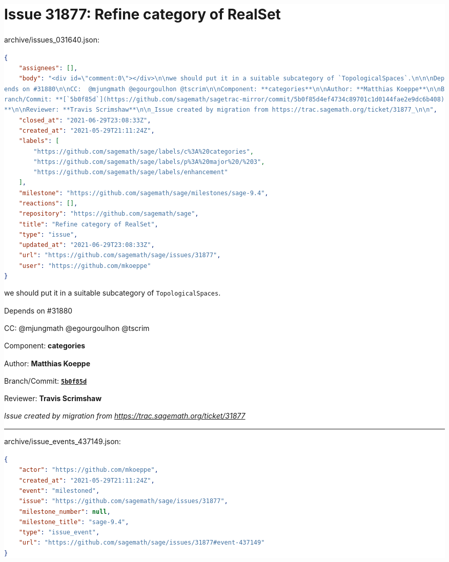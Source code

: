 # Issue 31877: Refine category of RealSet

archive/issues_031640.json:
```json
{
    "assignees": [],
    "body": "<div id=\"comment:0\"></div>\n\nwe should put it in a suitable subcategory of `TopologicalSpaces`.\n\n\nDepends on #31880\n\nCC:  @mjungmath @egourgoulhon @tscrim\n\nComponent: **categories**\n\nAuthor: **Matthias Koeppe**\n\nBranch/Commit: **[`5b0f85d`](https://github.com/sagemath/sagetrac-mirror/commit/5b0f85d4ef4734c89701c1d0144fae2e9dc6b408)**\n\nReviewer: **Travis Scrimshaw**\n\n_Issue created by migration from https://trac.sagemath.org/ticket/31877_\n\n",
    "closed_at": "2021-06-29T23:08:33Z",
    "created_at": "2021-05-29T21:11:24Z",
    "labels": [
        "https://github.com/sagemath/sage/labels/c%3A%20categories",
        "https://github.com/sagemath/sage/labels/p%3A%20major%20/%203",
        "https://github.com/sagemath/sage/labels/enhancement"
    ],
    "milestone": "https://github.com/sagemath/sage/milestones/sage-9.4",
    "reactions": [],
    "repository": "https://github.com/sagemath/sage",
    "title": "Refine category of RealSet",
    "type": "issue",
    "updated_at": "2021-06-29T23:08:33Z",
    "url": "https://github.com/sagemath/sage/issues/31877",
    "user": "https://github.com/mkoeppe"
}
```
<div id="comment:0"></div>

we should put it in a suitable subcategory of `TopologicalSpaces`.


Depends on #31880

CC:  @mjungmath @egourgoulhon @tscrim

Component: **categories**

Author: **Matthias Koeppe**

Branch/Commit: **[`5b0f85d`](https://github.com/sagemath/sagetrac-mirror/commit/5b0f85d4ef4734c89701c1d0144fae2e9dc6b408)**

Reviewer: **Travis Scrimshaw**

_Issue created by migration from https://trac.sagemath.org/ticket/31877_





---

archive/issue_events_437149.json:
```json
{
    "actor": "https://github.com/mkoeppe",
    "created_at": "2021-05-29T21:11:24Z",
    "event": "milestoned",
    "issue": "https://github.com/sagemath/sage/issues/31877",
    "milestone_number": null,
    "milestone_title": "sage-9.4",
    "type": "issue_event",
    "url": "https://github.com/sagemath/sage/issues/31877#event-437149"
}
```
